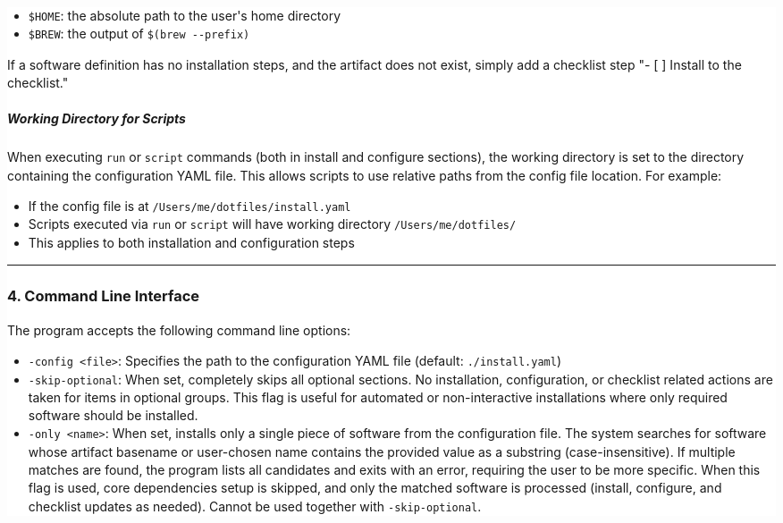 - `$HOME`: the absolute path to the user's home directory
- `$BREW`: the output of `$(brew --prefix)`

If a software definition has no installation steps, and the artifact does not exist, simply add a checklist step "- [ ] Install <software name> to the checklist."

##### Working Directory for Scripts

When executing `run` or `script` commands (both in install and configure sections), the working directory is set to the directory containing the configuration YAML file. This allows scripts to use relative paths from the config file location. For example:
- If the config file is at `/Users/me/dotfiles/install.yaml`
- Scripts executed via `run` or `script` will have working directory `/Users/me/dotfiles/`
- This applies to both installation and configuration steps

---

### 4. Command Line Interface

The program accepts the following command line options:

- `-config <file>`: Specifies the path to the configuration YAML file (default: `./install.yaml`)
- `-skip-optional`: When set, completely skips all optional sections. No installation, configuration, or checklist related actions are taken for items in optional groups. This flag is useful for automated or non-interactive installations where only required software should be installed.
- `-only <name>`: When set, installs only a single piece of software from the configuration file. The system searches for software whose artifact basename or user-chosen name contains the provided value as a substring (case-insensitive). If multiple matches are found, the program lists all candidates and exits with an error, requiring the user to be more specific. When this flag is used, core dependencies setup is skipped, and only the matched software is processed (install, configure, and checklist updates as needed). Cannot be used together with `-skip-optional`.
